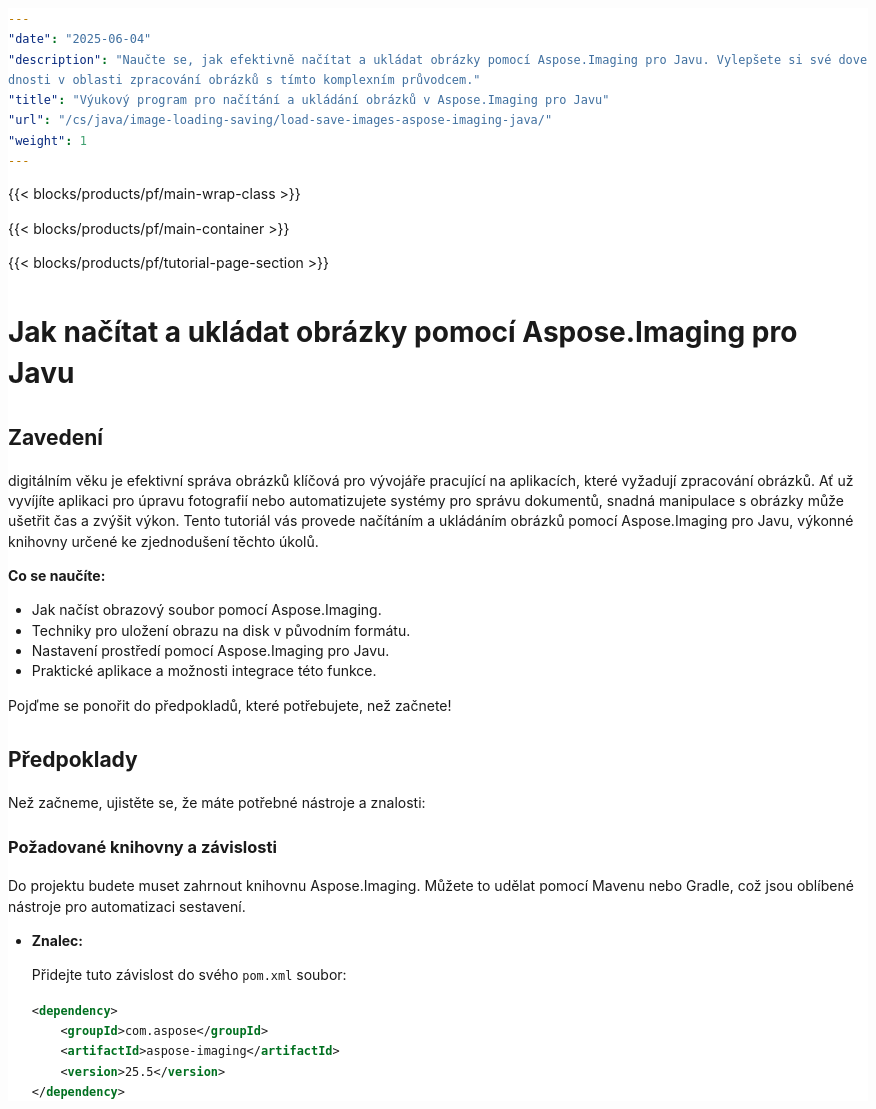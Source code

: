 ```yaml
---
"date": "2025-06-04"
"description": "Naučte se, jak efektivně načítat a ukládat obrázky pomocí Aspose.Imaging pro Javu. Vylepšete si své dovednosti v oblasti zpracování obrázků s tímto komplexním průvodcem."
"title": "Výukový program pro načítání a ukládání obrázků v Aspose.Imaging pro Javu"
"url": "/cs/java/image-loading-saving/load-save-images-aspose-imaging-java/"
"weight": 1
---
```


{{< blocks/products/pf/main-wrap-class >}}

{{< blocks/products/pf/main-container >}}

{{< blocks/products/pf/tutorial-page-section >}}
# Jak načítat a ukládat obrázky pomocí Aspose.Imaging pro Javu

## Zavedení

digitálním věku je efektivní správa obrázků klíčová pro vývojáře pracující na aplikacích, které vyžadují zpracování obrázků. Ať už vyvíjíte aplikaci pro úpravu fotografií nebo automatizujete systémy pro správu dokumentů, snadná manipulace s obrázky může ušetřit čas a zvýšit výkon. Tento tutoriál vás provede načítáním a ukládáním obrázků pomocí Aspose.Imaging pro Javu, výkonné knihovny určené ke zjednodušení těchto úkolů.

**Co se naučíte:**

- Jak načíst obrazový soubor pomocí Aspose.Imaging.
- Techniky pro uložení obrazu na disk v původním formátu.
- Nastavení prostředí pomocí Aspose.Imaging pro Javu.
- Praktické aplikace a možnosti integrace této funkce.

Pojďme se ponořit do předpokladů, které potřebujete, než začnete!

## Předpoklady

Než začneme, ujistěte se, že máte potřebné nástroje a znalosti:

### Požadované knihovny a závislosti

Do projektu budete muset zahrnout knihovnu Aspose.Imaging. Můžete to udělat pomocí Mavenu nebo Gradle, což jsou oblíbené nástroje pro automatizaci sestavení.

- **Znalec:**

  Přidejte tuto závislost do svého `pom.xml` soubor:

  ```xml
  <dependency>
      <groupId>com.aspose</groupId>
      <artifactId>aspose-imaging</artifactId>
      <version>25.5</version>
  </dependency>
  ```
